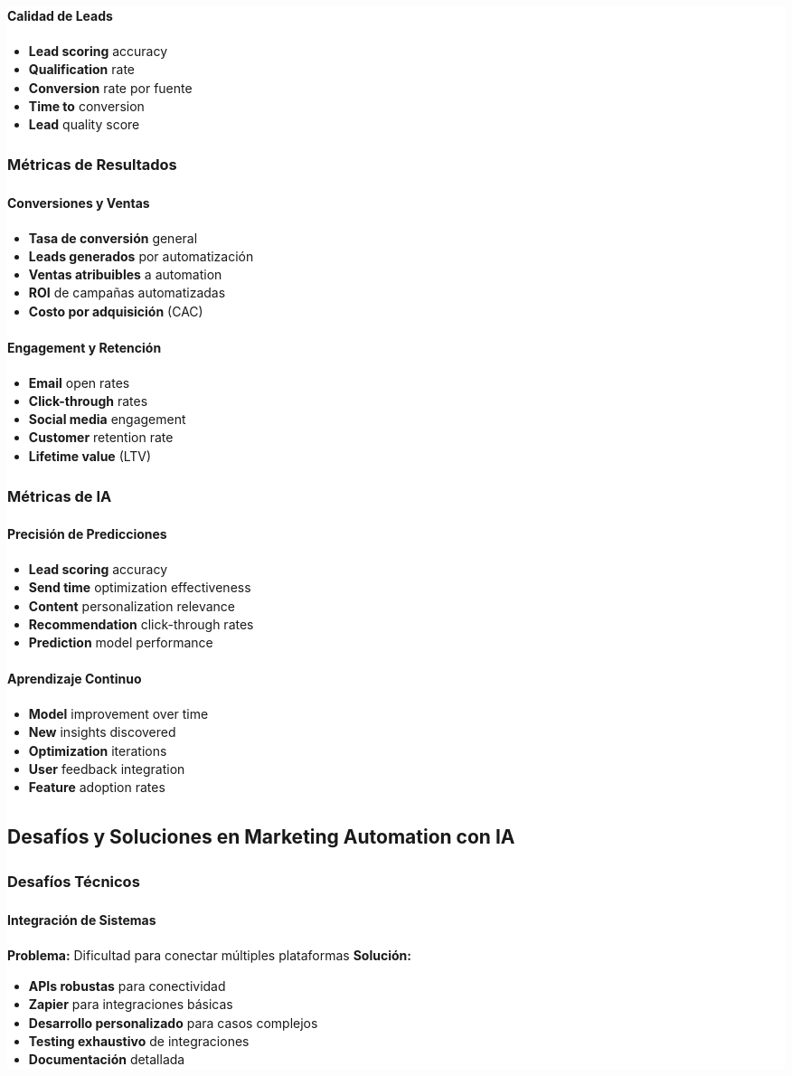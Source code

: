 #### Calidad de Leads
- **Lead scoring** accuracy
- **Qualification** rate
- **Conversion** rate por fuente
- **Time to** conversion
- **Lead** quality score

### Métricas de Resultados

#### Conversiones y Ventas
- **Tasa de conversión** general
- **Leads generados** por automatización
- **Ventas atribuibles** a automation
- **ROI** de campañas automatizadas
- **Costo por adquisición** (CAC)

#### Engagement y Retención
- **Email** open rates
- **Click-through** rates
- **Social media** engagement
- **Customer** retention rate
- **Lifetime value** (LTV)

### Métricas de IA

#### Precisión de Predicciones
- **Lead scoring** accuracy
- **Send time** optimization effectiveness
- **Content** personalization relevance
- **Recommendation** click-through rates
- **Prediction** model performance

#### Aprendizaje Continuo
- **Model** improvement over time
- **New** insights discovered
- **Optimization** iterations
- **User** feedback integration
- **Feature** adoption rates

## Desafíos y Soluciones en Marketing Automation con IA

### Desafíos Técnicos

#### Integración de Sistemas
**Problema:** Dificultad para conectar múltiples plataformas
**Solución:**
- **APIs robustas** para conectividad
- **Zapier** para integraciones básicas
- **Desarrollo personalizado** para casos complejos
- **Testing exhaustivo** de integraciones
- **Documentación** detallada
